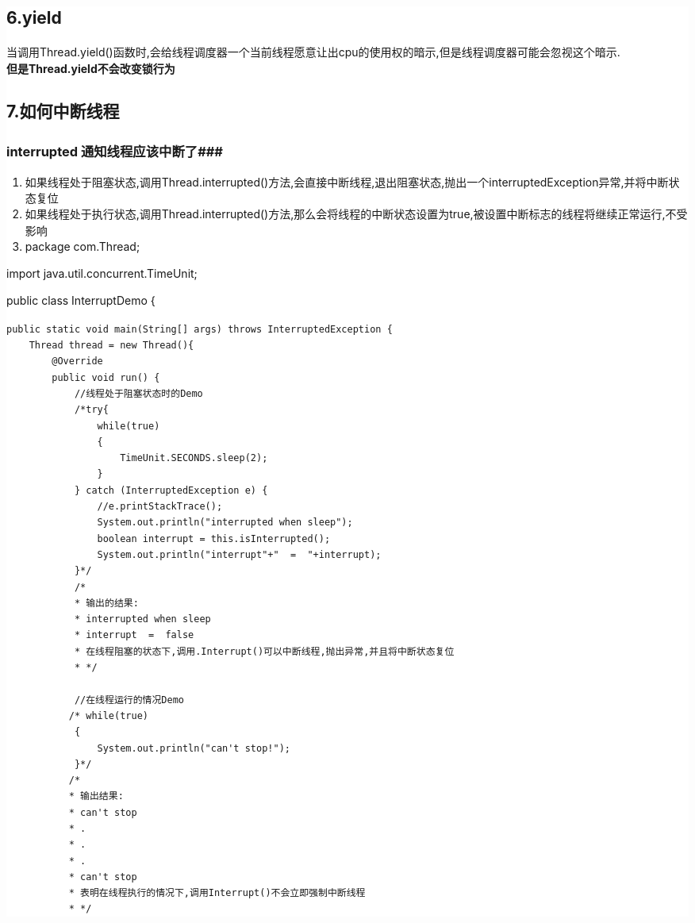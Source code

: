
## 6.yield ##
当调用Thread.yield()函数时,会给线程调度器一个当前线程愿意让出cpu的使用权的暗示,但是线程调度器可能会忽视这个暗示.  
**但是Thread.yield不会改变锁行为**

## 7.如何中断线程 ##
### interrupted **通知线程应该中断了**###
1. 如果线程处于阻塞状态,调用Thread.interrupted()方法,会直接中断线程,退出阻塞状态,抛出一个interruptedException异常,并将中断状态复位
2. 如果线程处于执行状态,调用Thread.interrupted()方法,那么会将线程的中断状态设置为true,被设置中断标志的线程将继续正常运行,不受影响
3. package com.Thread;

import java.util.concurrent.TimeUnit;

public class InterruptDemo {

    public static void main(String[] args) throws InterruptedException {
        Thread thread = new Thread(){
            @Override
            public void run() {
                //线程处于阻塞状态时的Demo
                /*try{
                    while(true)
                    {
                        TimeUnit.SECONDS.sleep(2);
                    }
                } catch (InterruptedException e) {
                    //e.printStackTrace();
                    System.out.println("interrupted when sleep");
                    boolean interrupt = this.isInterrupted();
                    System.out.println("interrupt"+"  =  "+interrupt);
                }*/
                /*
                * 输出的结果:
                * interrupted when sleep
                * interrupt  =  false
                * 在线程阻塞的状态下,调用.Interrupt()可以中断线程,抛出异常,并且将中断状态复位
                * */

                //在线程运行的情况Demo
               /* while(true)
                {
                    System.out.println("can't stop!");
                }*/
               /*
               * 输出结果:
               * can't stop
               * .
               * .
               * .
               * can't stop
               * 表明在线程执行的情况下,调用Interrupt()不会立即强制中断线程
               * */
